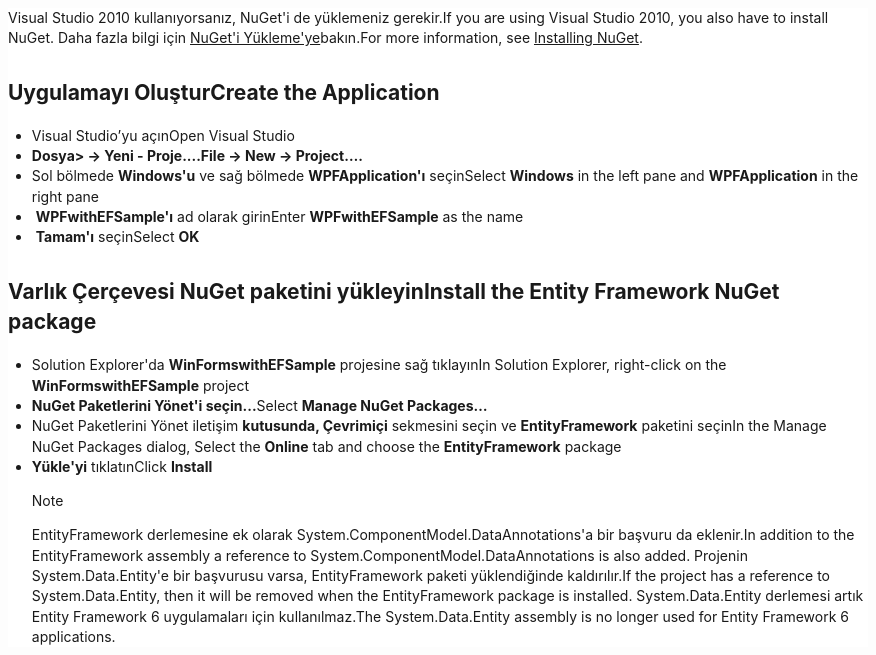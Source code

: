 <span data-ttu-id="2e8ba-123">Visual Studio 2010 kullanıyorsanız, NuGet'i de yüklemeniz gerekir.</span><span class="sxs-lookup"><span data-stu-id="2e8ba-123">If you are using Visual Studio 2010, you also have to install NuGet.</span></span> <span data-ttu-id="2e8ba-124">Daha fazla bilgi için [NuGet'i Yükleme'ye](https://docs.microsoft.com/nuget/install-nuget-client-tools)bakın.</span><span class="sxs-lookup"><span data-stu-id="2e8ba-124">For more information, see [Installing NuGet](https://docs.microsoft.com/nuget/install-nuget-client-tools).</span></span>  

## <a name="create-the-application"></a><span data-ttu-id="2e8ba-125">Uygulamayı Oluştur</span><span class="sxs-lookup"><span data-stu-id="2e8ba-125">Create the Application</span></span>

-   <span data-ttu-id="2e8ba-126">Visual Studio’yu açın</span><span class="sxs-lookup"><span data-stu-id="2e8ba-126">Open Visual Studio</span></span>
-   <span data-ttu-id="2e8ba-127">**Dosya&gt; -&gt; Yeni - Proje....**</span><span class="sxs-lookup"><span data-stu-id="2e8ba-127">**File -&gt; New -&gt; Project….**</span></span>
-   <span data-ttu-id="2e8ba-128">Sol bölmede **Windows'u** ve sağ bölmede **WPFApplication'ı** seçin</span><span class="sxs-lookup"><span data-stu-id="2e8ba-128">Select **Windows** in the left pane and **WPFApplication** in the right pane</span></span>
-   <span data-ttu-id="2e8ba-129"> **WPFwithEFSample'ı** ad olarak girin</span><span class="sxs-lookup"><span data-stu-id="2e8ba-129">Enter **WPFwithEFSample** as the name</span></span>
-   <span data-ttu-id="2e8ba-130"> **Tamam'ı** seçin</span><span class="sxs-lookup"><span data-stu-id="2e8ba-130">Select **OK**</span></span>

## <a name="install-the-entity-framework-nuget-package"></a><span data-ttu-id="2e8ba-131">Varlık Çerçevesi NuGet paketini yükleyin</span><span class="sxs-lookup"><span data-stu-id="2e8ba-131">Install the Entity Framework NuGet package</span></span>

-   <span data-ttu-id="2e8ba-132">Solution Explorer'da **WinFormswithEFSample** projesine sağ tıklayın</span><span class="sxs-lookup"><span data-stu-id="2e8ba-132">In Solution Explorer, right-click on the **WinFormswithEFSample** project</span></span>
-   <span data-ttu-id="2e8ba-133">**NuGet Paketlerini Yönet'i seçin...**</span><span class="sxs-lookup"><span data-stu-id="2e8ba-133">Select **Manage NuGet Packages…**</span></span>
-   <span data-ttu-id="2e8ba-134">NuGet Paketlerini Yönet iletişim **kutusunda, Çevrimiçi** sekmesini seçin ve **EntityFramework** paketini seçin</span><span class="sxs-lookup"><span data-stu-id="2e8ba-134">In the Manage NuGet Packages dialog, Select the **Online** tab and choose the **EntityFramework** package</span></span>
-   <span data-ttu-id="2e8ba-135">**Yükle'yi** tıklatın</span><span class="sxs-lookup"><span data-stu-id="2e8ba-135">Click **Install**</span></span>  
    >[!NOTE]
    > <span data-ttu-id="2e8ba-136">EntityFramework derlemesine ek olarak System.ComponentModel.DataAnnotations'a bir başvuru da eklenir.</span><span class="sxs-lookup"><span data-stu-id="2e8ba-136">In addition to the EntityFramework assembly a reference to System.ComponentModel.DataAnnotations is also added.</span></span> <span data-ttu-id="2e8ba-137">Projenin System.Data.Entity'e bir başvurusu varsa, EntityFramework paketi yüklendiğinde kaldırılır.</span><span class="sxs-lookup"><span data-stu-id="2e8ba-137">If the project has a reference to System.Data.Entity, then it will be removed when the EntityFramework package is installed.</span></span> <span data-ttu-id="2e8ba-138">System.Data.Entity derlemesi artık Entity Framework 6 uygulamaları için kullanılmaz.</span><span class="sxs-lookup"><span data-stu-id="2e8ba-138">The System.Data.Entity assembly is no longer used for Entity Framework 6 applications.</span></span>

